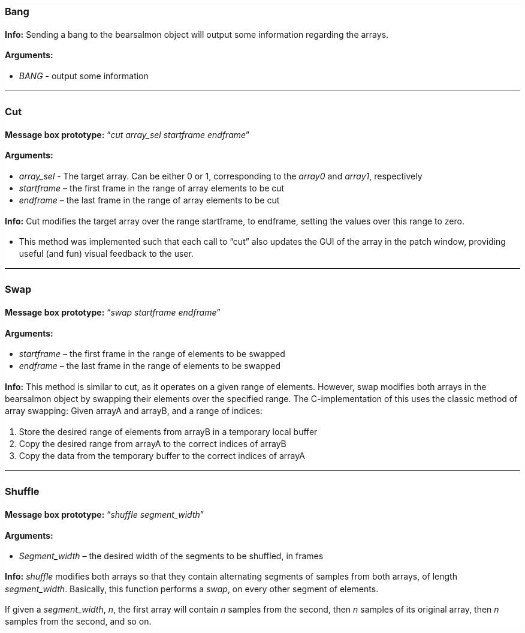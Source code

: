 ### Bang
**Info:** Sending a bang to the bearsalmon object will output some information regarding the arrays.

**Arguments:** 
- _BANG_ - output some information


***
### Cut
**Message box prototype:** “_cut array_sel startframe endframe_”

**Arguments:**
- _array_sel_ - The target array. Can be either 0 or 1, corresponding to the _array0_ and _array1_, respectively
- _startframe_ – the first frame in the range of array elements to be cut
- _endframe_ – the last frame in the range of array elements to be cut

**Info:** Cut modifies the target array over the range startframe, to endframe, setting the values over this range to zero.
- This method was implemented such that each call to “cut” also updates the GUI of the array in the patch window, providing useful (and fun) visual feedback to the user.



***
### Swap
**Message box prototype:** “_swap startframe endframe_”

**Arguments:**
- _startframe_ – the first frame in the range of elements to be swapped
- _endframe_ – the last frame in the range of elements to be swapped

**Info:** This method is similar to cut, as it operates on a given range of elements. However, swap modifies both arrays in the bearsalmon object by swapping their elements over the specified range. The C-implementation of this uses the classic method of array swapping: 
Given arrayA and arrayB, and a range of indices:
1. Store the desired range of elements from arrayB in a temporary local buffer
2. Copy the desired range from arrayA to the correct indices of arrayB
3. Copy the data from the temporary buffer to the correct indices of arrayA

***
### Shuffle

**Message box prototype:** “_shuffle segment_width_”

**Arguments:**
- _Segment_width_ – the desired width of the segments to be shuffled, in frames


**Info:** _shuffle_ modifies both arrays so that they contain alternating segments of samples from both arrays, of length _segment_width_. Basically, this function performs a _swap_, on every other segment of elements. 

If given a _segment_width_, _n_, the first array will contain _n_ samples from the second, then _n_ samples of its original array, then _n_ samples from the second, and so on. 
